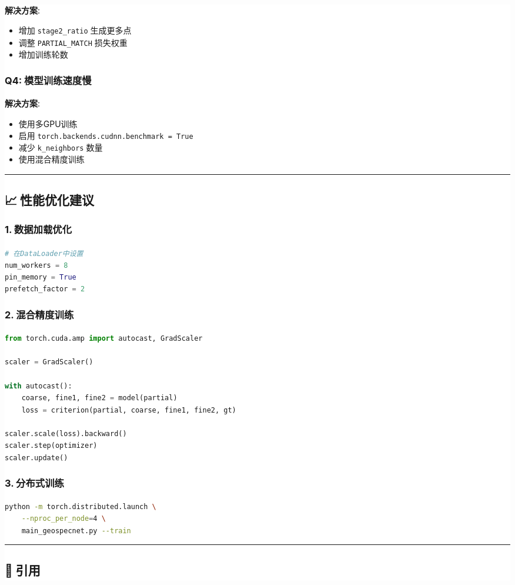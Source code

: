 **解决方案**:
- 增加 `stage2_ratio` 生成更多点
- 调整 `PARTIAL_MATCH` 损失权重
- 增加训练轮数

### Q4: 模型训练速度慢

**解决方案**:
- 使用多GPU训练
- 启用 `torch.backends.cudnn.benchmark = True`
- 减少 `k_neighbors` 数量
- 使用混合精度训练

---

## 📈 性能优化建议

### 1. 数据加载优化
```python
# 在DataLoader中设置
num_workers = 8
pin_memory = True
prefetch_factor = 2
```

### 2. 混合精度训练
```python
from torch.cuda.amp import autocast, GradScaler

scaler = GradScaler()

with autocast():
    coarse, fine1, fine2 = model(partial)
    loss = criterion(partial, coarse, fine1, fine2, gt)

scaler.scale(loss).backward()
scaler.step(optimizer)
scaler.update()
```

### 3. 分布式训练
```bash
python -m torch.distributed.launch \
    --nproc_per_node=4 \
    main_geospecnet.py --train
```

---

## 📝 引用
